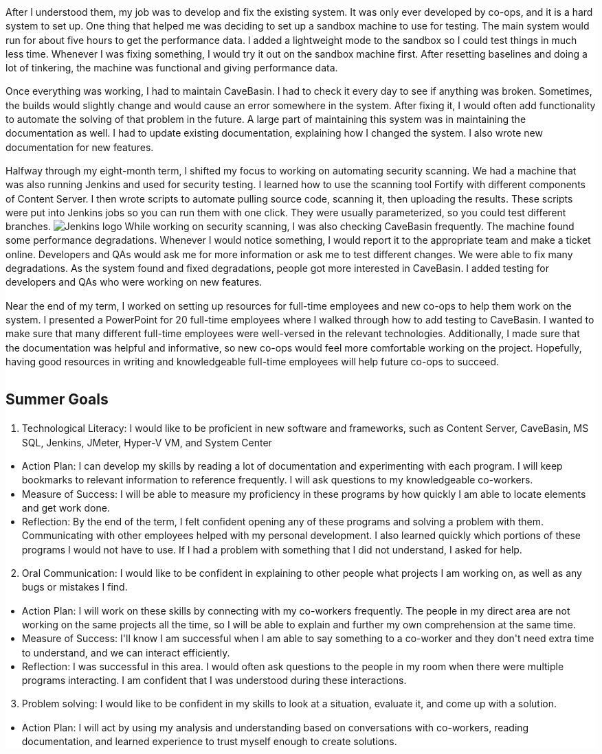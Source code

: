 After I understood them, my job was to develop and fix the existing system. It was only ever developed by co-ops, and it is a hard system to set up. One thing that helped me was deciding to set up a sandbox machine to use for testing. The main system would run for about five hours to get the performance data. I added a lightweight mode to the sandbox so I could test things in much less time. Whenever I was fixing something, I would try it out on the sandbox machine first. After resetting baselines and doing a lot of tinkering, the machine was functional and giving performance data.

Once everything was working, I had to maintain CaveBasin. I had to check it every day to see if anything was broken. Sometimes, the builds would slightly change and would cause an error somewhere in the system. After fixing it, I would often add functionality to automate the solving of that problem in the future. A large part of maintaining this system was in maintaining the documentation as well. I had to update existing documentation, explaining how I changed the system. I also wrote new documentation for new features.

Halfway through my eight-month term, I shifted my focus to working on automating security scanning. We had a machine that was also running Jenkins and used for security testing. I learned how to use the scanning tool Fortify with different components of Content Server. I then wrote scripts to automate pulling source code, scanning it, then uploading the results. These scripts were put into Jenkins jobs so you can run them with one click. They were usually parameterized, so you could test different branches.
<img src="{{ site.url }}{{ site.baseurl }}/images/jenkins-logo.png" alt="Jenkins logo">
While working on security scanning, I was also checking CaveBasin frequently. The machine found some performance degradations. Whenever I would notice something, I would report it to the appropriate team and make a ticket online. Developers and QAs would ask me for more information or ask me to test different changes. We were able to fix many degradations. As the system found and fixed degradations, people got more interested in CaveBasin. I added testing for developers and QAs who were working on new features.

Near the end of my term, I worked on setting up resources for full-time employees and new co-ops to help them work on the system. I presented a PowerPoint for 20 full-time employees where I walked through how to add testing to CaveBasin. I wanted to make sure that many different full-time employees were well-versed in the relevant technologies. Additionally, I made sure that the documentation was helpful and informative, so new co-ops would feel more comfortable working on the project. Hopefully, having good resources in writing and knowledgeable full-time employees will help future co-ops to succeed.

## Summer Goals
1.	Technological Literacy: I would like to be proficient in new software and frameworks, such as Content Server, CaveBasin, MS SQL, Jenkins, JMeter, Hyper-V VM, and System Center
+ Action Plan: I can develop my skills by reading a lot of documentation and experimenting with each program. I will keep bookmarks to relevant information to reference frequently. I will ask questions to my knowledgeable co-workers.
+ Measure of Success: I will be able to measure my proficiency in these programs by how quickly I am able to locate elements and get work done.
+ Reflection: By the end of the term, I felt confident opening any of these programs and solving a problem with them. Communicating with other employees helped with my personal development. I also learned quickly which portions of these programs I would not have to use. If I had a problem with something that I did not understand, I asked for help.
2.	Oral Communication: I would like to be confident in explaining to other people what projects I am working on, as well as any bugs or mistakes I find.
+ Action Plan: I will work on these skills by connecting with my co-workers frequently. The people in my direct area are not working on the same projects all the time, so I will be able to explain and further my own comprehension at the same time.
+ Measure of Success: I'll know I am successful when I am able to say something to a co-worker and they don't need extra time to understand, and we can interact efficiently.
+ Reflection: I was successful in this area. I would often ask questions to the people in my room when there were multiple programs interacting. I am confident that I was understood during these interactions.
3.	Problem solving: I would like to be confident in my skills to look at a situation, evaluate it, and come up with a solution.
+ Action Plan: I will act by using my analysis and understanding based on conversations with co-workers, reading documentation, and learned experience to trust myself enough to create solutions.